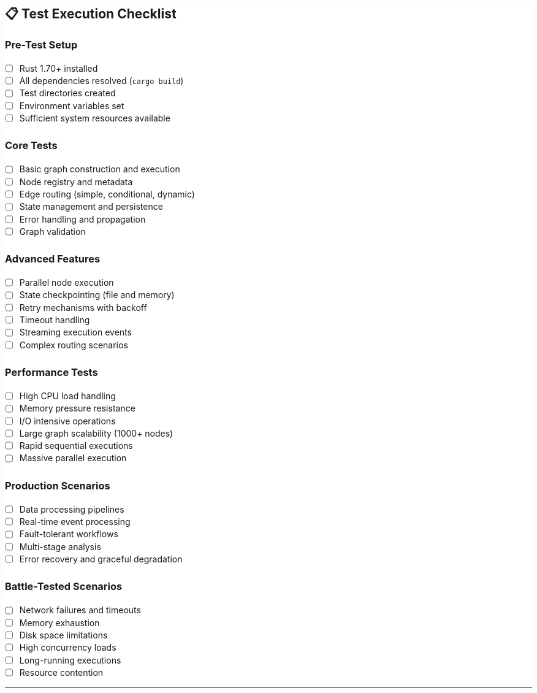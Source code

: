 
## 📋 Test Execution Checklist

### Pre-Test Setup
- [ ] Rust 1.70+ installed
- [ ] All dependencies resolved (`cargo build`)
- [ ] Test directories created
- [ ] Environment variables set
- [ ] Sufficient system resources available

### Core Tests
- [ ] Basic graph construction and execution
- [ ] Node registry and metadata
- [ ] Edge routing (simple, conditional, dynamic)
- [ ] State management and persistence
- [ ] Error handling and propagation
- [ ] Graph validation

### Advanced Features
- [ ] Parallel node execution
- [ ] State checkpointing (file and memory)
- [ ] Retry mechanisms with backoff
- [ ] Timeout handling
- [ ] Streaming execution events
- [ ] Complex routing scenarios

### Performance Tests
- [ ] High CPU load handling
- [ ] Memory pressure resistance
- [ ] I/O intensive operations
- [ ] Large graph scalability (1000+ nodes)
- [ ] Rapid sequential executions
- [ ] Massive parallel execution

### Production Scenarios
- [ ] Data processing pipelines
- [ ] Real-time event processing
- [ ] Fault-tolerant workflows
- [ ] Multi-stage analysis
- [ ] Error recovery and graceful degradation

### Battle-Tested Scenarios
- [ ] Network failures and timeouts
- [ ] Memory exhaustion
- [ ] Disk space limitations
- [ ] High concurrency loads
- [ ] Long-running executions
- [ ] Resource contention

---